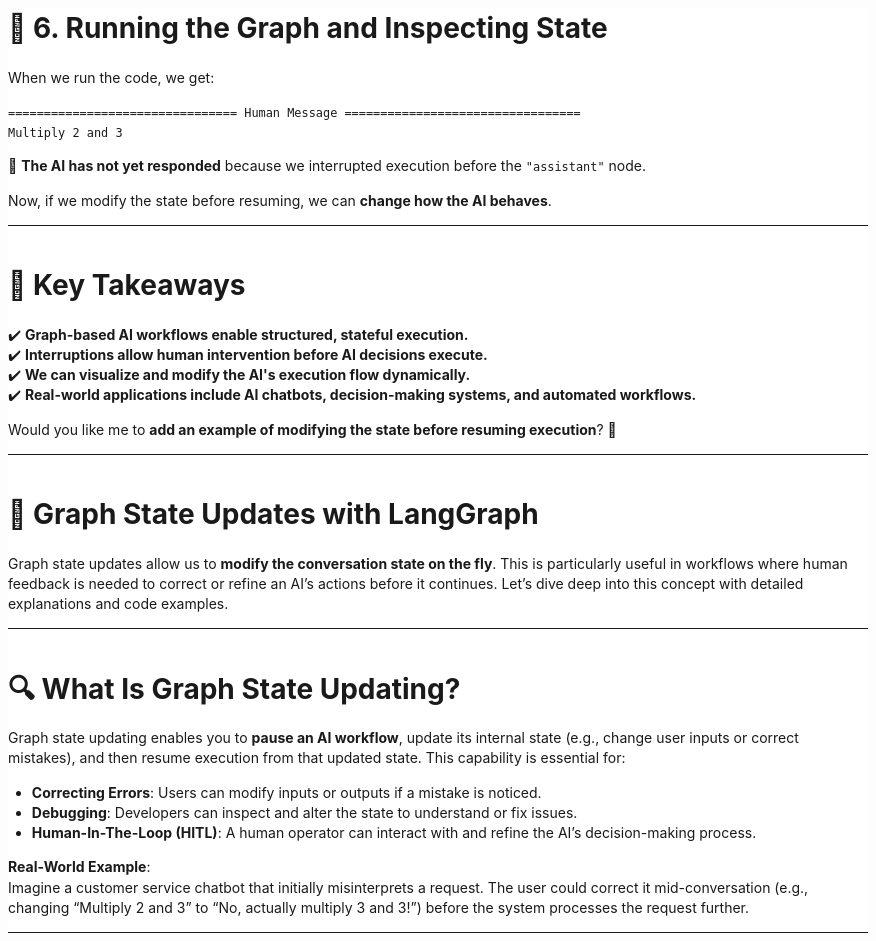 
# 🚀 **6. Running the Graph and Inspecting State**  

When we run the code, we get:  

```
================================ Human Message =================================
Multiply 2 and 3
```

🔹 **The AI has not yet responded** because we interrupted execution before the `"assistant"` node.  

Now, if we modify the state before resuming, we can **change how the AI behaves**.  

---

# 🎯 **Key Takeaways**  

✔️ **Graph-based AI workflows enable structured, stateful execution.**  
✔️ **Interruptions allow human intervention before AI decisions execute.**  
✔️ **We can visualize and modify the AI's execution flow dynamically.**  
✔️ **Real-world applications include AI chatbots, decision-making systems, and automated workflows.**  

Would you like me to **add an example of modifying the state before resuming execution**? 🚀

---


# 🚀 Graph State Updates with LangGraph

Graph state updates allow us to **modify the conversation state on the fly**. This is particularly useful in workflows where human feedback is needed to correct or refine an AI’s actions before it continues. Let’s dive deep into this concept with detailed explanations and code examples.

---

# 🔍 What Is Graph State Updating?

Graph state updating enables you to **pause an AI workflow**, update its internal state (e.g., change user inputs or correct mistakes), and then resume execution from that updated state. This capability is essential for:

- **Correcting Errors**: Users can modify inputs or outputs if a mistake is noticed.
- **Debugging**: Developers can inspect and alter the state to understand or fix issues.
- **Human-In-The-Loop (HITL)**: A human operator can interact with and refine the AI’s decision-making process.

**Real-World Example**:  
Imagine a customer service chatbot that initially misinterprets a request. The user could correct it mid-conversation (e.g., changing “Multiply 2 and 3” to “No, actually multiply 3 and 3!”) before the system processes the request further.

---